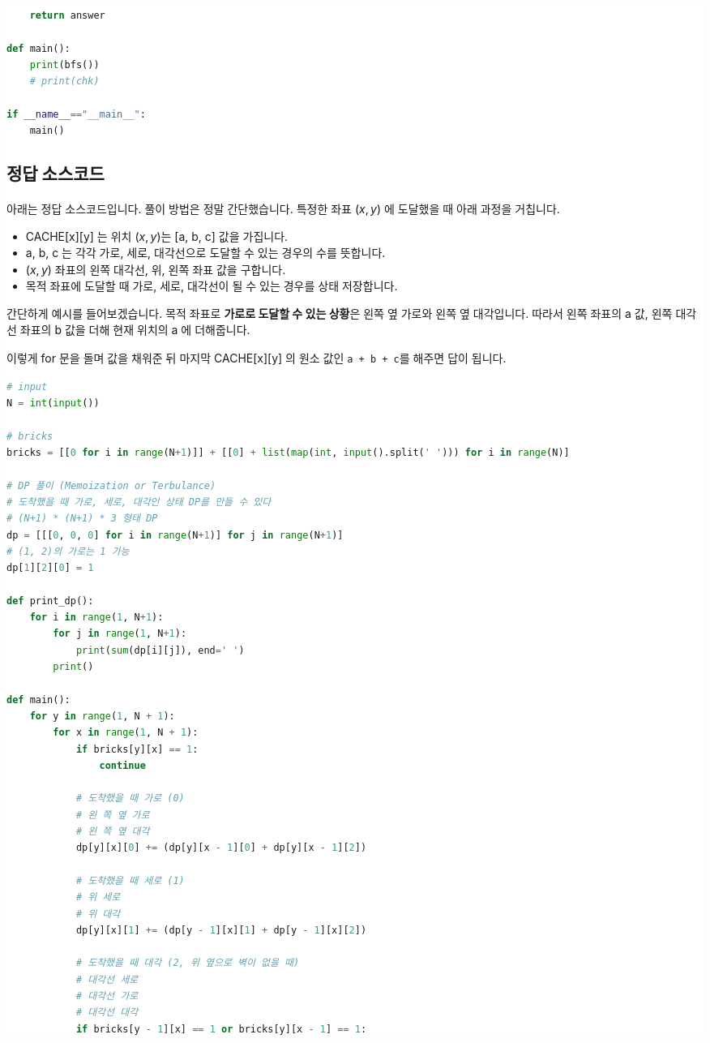 ```python
    return answer

def main():
    print(bfs())
    # print(chk)

if __name__=="__main__":
    main()
```

## 정답 소스코드

아래는 정답 소스코드입니다. 풀이 방법은 정말 간단했습니다. 특정한 좌표 $(x, y)$ 에 도달했을 때 아래 과정을 거칩니다.

- CACHE[x][y] 는 위치 $(x, y)$는 [a, b, c] 값을 가집니다.
- a, b, c 는 각각 가로, 세로, 대각선으로 도달할 수 있는 경우의 수를 뜻합니다.
- $(x, y)$ 좌표의 왼쪽 대각선, 위, 왼쪽 좌표 값을 구합니다.
- 목적 좌표에 도달할 때 가로, 세로, 대각선이 될 수 있는 경우를 상태 저장합니다.

간단하게 예시를 들어보겠습니다. 목적 좌표로 **가로로 도달할 수 있는 상황**은 왼쪽 옆 가로와 왼쪽 옆 대각입니다. 따라서 왼쪽 좌표의 a 값, 왼쪽 대각선 좌표의 b 값을 더해 현재 위치의 a 에 더해줍니다.

이렇게 for 문을 돌며 값을 채워준 뒤 마지막 CACHE[x][y] 의 원소 값인 `a + b + c`를 해주면 답이 됩니다.

```python
# input
N = int(input())

# bricks
bricks = [[0 for i in range(N+1)]] + [[0] + list(map(int, input().split(' '))) for i in range(N)]

# DP 풀이 (Memoization or Terbulance)
# 도착했을 때 가로, 세로, 대각인 상태 DP를 만들 수 있다
# (N+1) * (N+1) * 3 형태 DP
dp = [[[0, 0, 0] for i in range(N+1)] for j in range(N+1)]
# (1, 2)의 가로는 1 가능
dp[1][2][0] = 1

def print_dp():
    for i in range(1, N+1):
        for j in range(1, N+1):
            print(sum(dp[i][j]), end=' ')
        print()

def main():
    for y in range(1, N + 1):
        for x in range(1, N + 1):
            if bricks[y][x] == 1:
                continue

            # 도착했을 때 가로 (0)
            # 왼 쪽 옆 가로
            # 왼 쪽 옆 대각
            dp[y][x][0] += (dp[y][x - 1][0] + dp[y][x - 1][2])

            # 도착했을 때 세로 (1)
            # 위 세로
            # 위 대각
            dp[y][x][1] += (dp[y - 1][x][1] + dp[y - 1][x][2])

            # 도착했을 때 대각 (2, 위 옆으로 벽이 없을 때)
            # 대각선 세로
            # 대각선 가로
            # 대각선 대각
            if bricks[y - 1][x] == 1 or bricks[y][x - 1] == 1:
```